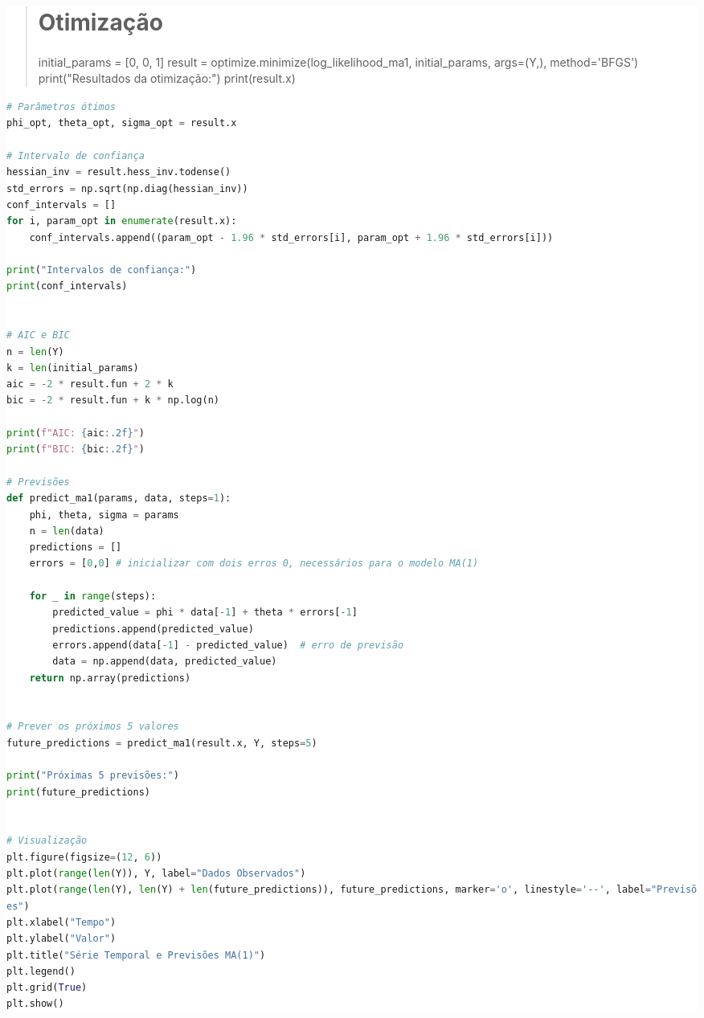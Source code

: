 >
> # Otimização
> initial_params = [0, 0, 1]
> result = optimize.minimize(log_likelihood_ma1, initial_params, args=(Y,), method='BFGS')
> print("Resultados da otimização:")
> print(result.x)
```python
# Parâmetros ótimos
phi_opt, theta_opt, sigma_opt = result.x

# Intervalo de confiança
hessian_inv = result.hess_inv.todense()
std_errors = np.sqrt(np.diag(hessian_inv))
conf_intervals = []
for i, param_opt in enumerate(result.x):
    conf_intervals.append((param_opt - 1.96 * std_errors[i], param_opt + 1.96 * std_errors[i]))

print("Intervalos de confiança:")
print(conf_intervals)


# AIC e BIC
n = len(Y)
k = len(initial_params)
aic = -2 * result.fun + 2 * k
bic = -2 * result.fun + k * np.log(n)

print(f"AIC: {aic:.2f}")
print(f"BIC: {bic:.2f}")

# Previsões
def predict_ma1(params, data, steps=1):
    phi, theta, sigma = params
    n = len(data)
    predictions = []
    errors = [0,0] # inicializar com dois erros 0, necessários para o modelo MA(1)
    
    for _ in range(steps):
        predicted_value = phi * data[-1] + theta * errors[-1]
        predictions.append(predicted_value)
        errors.append(data[-1] - predicted_value)  # erro de previsão
        data = np.append(data, predicted_value)
    return np.array(predictions)


# Prever os próximos 5 valores
future_predictions = predict_ma1(result.x, Y, steps=5)

print("Próximas 5 previsões:")
print(future_predictions)


# Visualização
plt.figure(figsize=(12, 6))
plt.plot(range(len(Y)), Y, label="Dados Observados")
plt.plot(range(len(Y), len(Y) + len(future_predictions)), future_predictions, marker='o', linestyle='--', label="Previsões")
plt.xlabel("Tempo")
plt.ylabel("Valor")
plt.title("Série Temporal e Previsões MA(1)")
plt.legend()
plt.grid(True)
plt.show()
```

[^4.4.8]: Assim, existe uma matriz A...
[^4.4.10]: ...o inverso de $E_1$ é...
[^4.4.11]: ...a j-ésima coluna de $A$ é a j-ésima coluna de $E_j^{-1}$